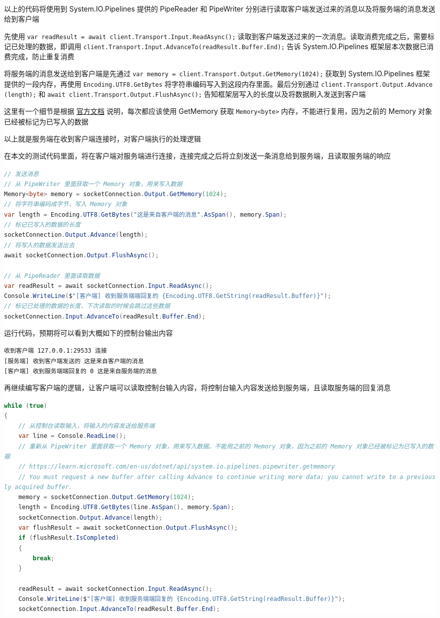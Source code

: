 ```csharp
```

以上的代码将使用到 System.IO.Pipelines 提供的 PipeReader 和 PipeWriter 分别进行读取客户端发送过来的消息以及将服务端的消息发送给到客户端

先使用 `var readResult = await client.Transport.Input.ReadAsync();` 读取到客户端发送过来的一次消息。读取消费完成之后，需要标记已处理的数据，即调用 `client.Transport.Input.AdvanceTo(readResult.Buffer.End);` 告诉 System.IO.Pipelines 框架层本次数据已消费完成，防止重复消费

将服务端的消息发送给到客户端是先通过 `var memory = client.Transport.Output.GetMemory(1024);` 获取到 System.IO.Pipelines 框架提供的一段内存，再使用 `Encoding.UTF8.GetBytes` 将字符串编码写入到这段内存里面。最后分别通过 `client.Transport.Output.Advance(length);` 和 `await client.Transport.Output.FlushAsync();` 告知框架层写入的长度以及将数据刷入发送到客户端

这里有一个细节是根据 [官方文档](https://learn.microsoft.com/en-us/dotnet/api/system.io.pipelines.pipewriter.getmemory?view=dotnet-plat-ext-8.0&viewFallbackFrom=net-9.0 ) 说明，每次都应该使用 GetMemory 获取 `Memory<byte>` 内存，不能进行复用，因为之前的 Memory 对象已经被标记为已写入的数据

以上就是服务端在收到客户端连接时，对客户端执行的处理逻辑

在本文的测试代码里面，将在客户端对服务端进行连接，连接完成之后将立刻发送一条消息给到服务端，且读取服务端的响应

```csharp
// 发送消息
// 从 PipeWriter 里面获取一个 Memory 对象，用来写入数据
Memory<byte> memory = socketConnection.Output.GetMemory(1024);
// 将字符串编码成字节，写入 Memory 对象
var length = Encoding.UTF8.GetBytes("这是来自客户端的消息".AsSpan(), memory.Span);
// 标记已写入的数据的长度
socketConnection.Output.Advance(length);
// 将写入的数据发送出去
await socketConnection.Output.FlushAsync();

// 从 PipeReader 里面读取数据
var readResult = await socketConnection.Input.ReadAsync();
Console.WriteLine($"[客户端] 收到服务端端回复的 {Encoding.UTF8.GetString(readResult.Buffer)}");
// 标记已处理的数据的长度，下次读取的时候会跳过这些数据
socketConnection.Input.AdvanceTo(readResult.Buffer.End);
```

运行代码，预期将可以看到大概如下的控制台输出内容

```
收到客户端 127.0.0.1:29533 连接
[服务端] 收到客户端发送的 这是来自客户端的消息
[客户端] 收到服务端端回复的 0 这是来自服务端的消息
```

再继续编写客户端的逻辑，让客户端可以读取控制台输入内容，将控制台输入内容发送给到服务端，且读取服务端的回复消息

```csharp
while (true)
{
    // 从控制台读取输入，将输入的内容发送给服务端
    var line = Console.ReadLine();
    // 重新从 PipeWriter 里面获取一个 Memory 对象，用来写入数据。不能用之前的 Memory 对象，因为之前的 Memory 对象已经被标记为已写入的数据
    // https://learn.microsoft.com/en-us/dotnet/api/system.io.pipelines.pipewriter.getmemory
    // You must request a new buffer after calling Advance to continue writing more data; you cannot write to a previously acquired buffer.
    memory = socketConnection.Output.GetMemory(1024);
    length = Encoding.UTF8.GetBytes(line.AsSpan(), memory.Span);
    socketConnection.Output.Advance(length);
    var flushResult = await socketConnection.Output.FlushAsync();
    if (flushResult.IsCompleted)
    {
        break;
    }

    readResult = await socketConnection.Input.ReadAsync();
    Console.WriteLine($"[客户端] 收到服务端端回复的 {Encoding.UTF8.GetString(readResult.Buffer)}");
    socketConnection.Input.AdvanceTo(readResult.Buffer.End);
```